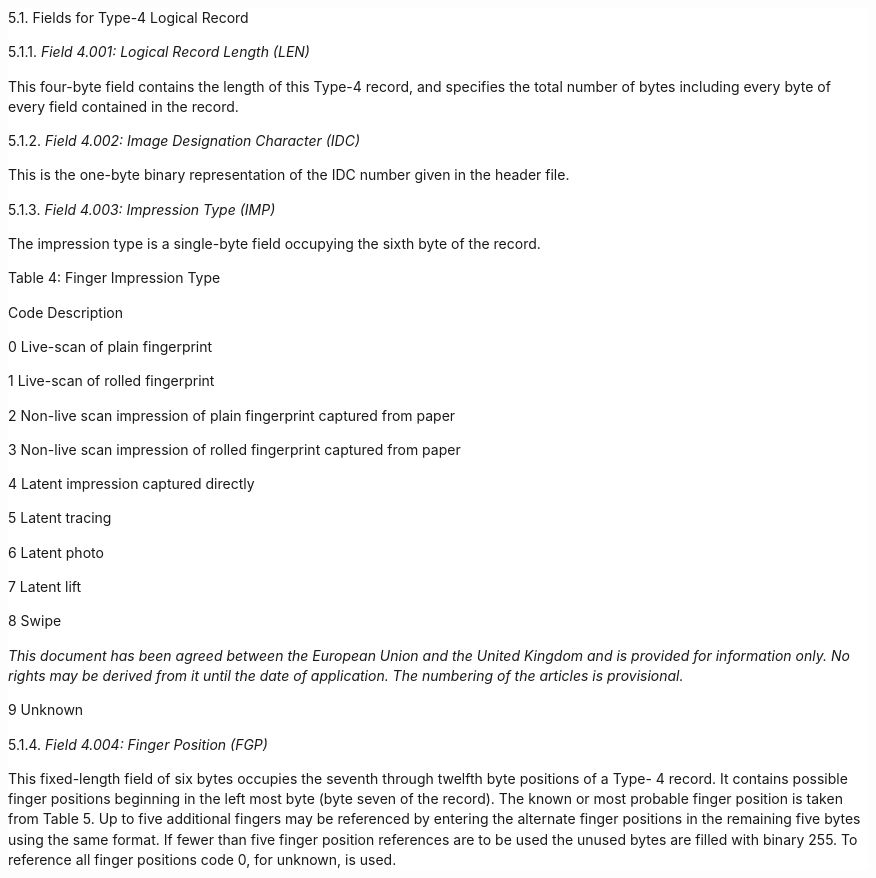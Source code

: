 5.1. Fields for Type-4 Logical Record

5.1.1. _Field 4.001: Logical Record Length (LEN)_

This four-byte field contains the length of this Type-4 record, and specifies the total number of bytes
including every byte of every field contained in the record.

5.1.2. _Field 4.002: Image Designation Character (IDC)_

This is the one-byte binary representation of the IDC number given in the header file.

5.1.3. _Field 4.003: Impression Type (IMP)_

The impression type is a single-byte field occupying the sixth byte of the record.

 
Table 4: Finger Impression Type
 
 
Code Description
 
 
0 Live-scan of plain fingerprint
 
 
1 Live-scan of rolled fingerprint
 
 
2 Non-live scan impression of plain fingerprint captured from paper
 
 
3 Non-live scan impression of rolled fingerprint captured from paper
 
 
4 Latent impression captured directly
 
 
5 Latent tracing
 
 
6 Latent photo
 
 
7 Latent lift
 
 
8 Swipe
 

_This document has been agreed between the European Union and the United Kingdom and is provided for information only.
No rights may be derived from it until the date of application. The numbering of the articles is provisional._

 
9 Unknown
 
5.1.4. _Field 4.004: Finger Position (FGP)_

This fixed-length field of six bytes occupies the seventh through twelfth byte positions of a Type- 4
record. It contains possible finger positions beginning in the left most byte (byte seven of the
record). The known or most probable finger position is taken from Table 5. Up to five additional
fingers may be referenced by entering the alternate finger positions in the remaining five bytes using
the same format. If fewer than five finger position references are to be used the unused bytes are
filled with binary 255. To reference all finger positions code 0, for unknown, is used.
